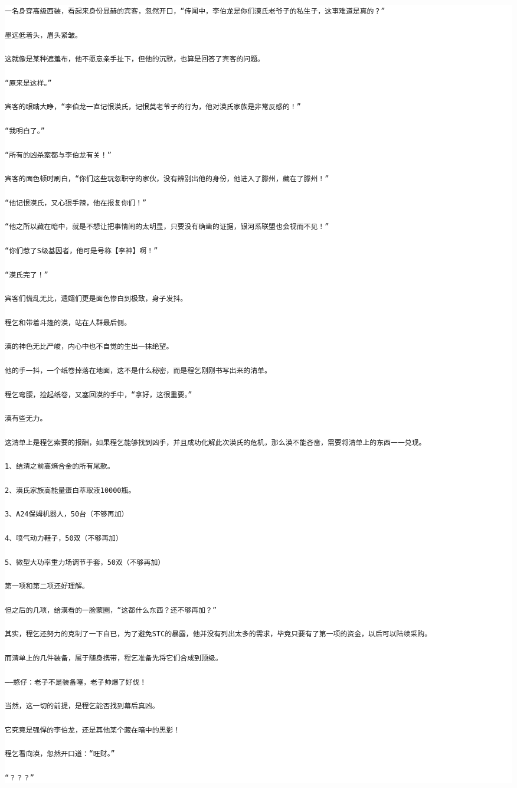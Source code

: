     一名身穿高级西装，看起来身份显赫的宾客，忽然开口，“传闻中，李伯龙是你们漠氏老爷子的私生子，这事难道是真的？”

    墨远低着头，眉头紧皱。

    这就像是某种遮羞布，他不愿意亲手扯下，但他的沉默，也算是回答了宾客的问题。

    “原来是这样。”

    宾客的眼睛大睁，“李伯龙一直记恨漠氏，记恨莫老爷子的行为，他对漠氏家族是非常反感的！”

    “我明白了。”

    “所有的凶杀案都与李伯龙有关！”

    宾客的面色顿时刷白，“你们这些玩忽职守的家伙，没有辨别出他的身份，他进入了滕州，藏在了滕州！”

    “他记恨漠氏，又心狠手辣，他在报复你们！”

    “他之所以藏在暗中，就是不想让把事情闹的太明显，只要没有确凿的证据，银河系联盟也会视而不见！”

    “你们惹了S级基因者，他可是号称【李神】啊！”

    “漠氏完了！”

    宾客们慌乱无比，遗孀们更是面色惨白到极致，身子发抖。

    程乞和带着斗篷的漠，站在人群最后侧。

    漠的神色无比严峻，内心中也不自觉的生出一抹绝望。

    他的手一抖，一个纸卷掉落在地面，这不是什么秘密，而是程乞刚刚书写出来的清单。

    程乞弯腰，捡起纸卷，又塞回漠的手中，“拿好，这很重要。”

    漠有些无力。

    这清单上是程乞索要的报酬，如果程乞能够找到凶手，并且成功化解此次漠氏的危机，那么漠不能吝啬，需要将清单上的东西一一兑现。

    1、结清之前高熵合金的所有尾款。

    2、漠氏家族高能量蛋白萃取液10000瓶。

    3、A24保姆机器人，50台（不够再加）

    4、喷气动力鞋子，50双（不够再加）

    5、微型大功率重力场调节手套，50双（不够再加）

    第一项和第二项还好理解。

    但之后的几项，给漠看的一脸蒙圈，“这都什么东西？还不够再加？”

    其实，程乞还努力的克制了一下自已，为了避免STC的暴露，他并没有列出太多的需求，毕竟只要有了第一项的资金，以后可以陆续采购。

    而清单上的几件装备，属于随身携带，程乞准备先将它们合成到顶级。

    ——憨仔：老子不是装备噻，老子帅爆了好伐！

    当然，这一切的前提，是程乞能否找到幕后真凶。

    它究竟是强悍的李伯龙，还是其他某个藏在暗中的黑影！

    程乞看向漠，忽然开口道：“旺财。”

    “？？？”
